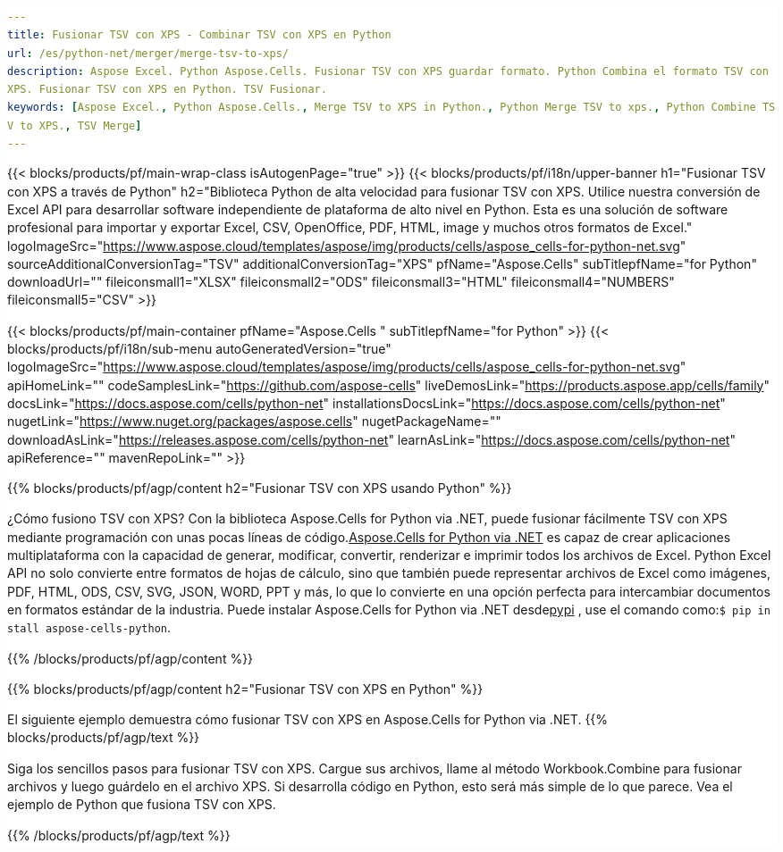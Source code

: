 ```yaml
---
title: Fusionar TSV con XPS - Combinar TSV con XPS en Python
url: /es/python-net/merger/merge-tsv-to-xps/ 
description: Aspose Excel. Python Aspose.Cells. Fusionar TSV con XPS guardar formato. Python Combina el formato TSV con XPS. Fusionar TSV con XPS en Python. TSV Fusionar.
keywords: [Aspose Excel., Python Aspose.Cells., Merge TSV to XPS in Python., Python Merge TSV to xps., Python Combine TSV to XPS., TSV Merge]
---
```

{{< blocks/products/pf/main-wrap-class isAutogenPage="true" >}}
{{< blocks/products/pf/i18n/upper-banner h1="Fusionar TSV con XPS a través de Python" h2="Biblioteca Python de alta velocidad para fusionar TSV con XPS. Utilice nuestra conversión de Excel API para desarrollar software independiente de plataforma de alto nivel en Python. Esta es una solución de software profesional para importar y exportar Excel, CSV, OpenOffice, PDF, HTML, image y muchos otros formatos de Excel." logoImageSrc="https://www.aspose.cloud/templates/aspose/img/products/cells/aspose_cells-for-python-net.svg" sourceAdditionalConversionTag="TSV" additionalConversionTag="XPS" pfName="Aspose.Cells" subTitlepfName="for Python" downloadUrl="" fileiconsmall1="XLSX" fileiconsmall2="ODS" fileiconsmall3="HTML" fileiconsmall4="NUMBERS" fileiconsmall5="CSV" >}}

{{< blocks/products/pf/main-container pfName="Aspose.Cells " subTitlepfName="for Python" >}}
{{< blocks/products/pf/i18n/sub-menu autoGeneratedVersion="true" logoImageSrc="https://www.aspose.cloud/templates/aspose/img/products/cells/aspose_cells-for-python-net.svg" apiHomeLink="" codeSamplesLink="https://github.com/aspose-cells" liveDemosLink="https://products.aspose.app/cells/family" docsLink="https://docs.aspose.com/cells/python-net" installationsDocsLink="https://docs.aspose.com/cells/python-net" nugetLink="https://www.nuget.org/packages/aspose.cells" nugetPackageName="" downloadAsLink="https://releases.aspose.com/cells/python-net" learnAsLink="https://docs.aspose.com/cells/python-net" apiReference="" mavenRepoLink="" >}}

{{% blocks/products/pf/agp/content h2="Fusionar TSV con XPS usando Python" %}}

¿Cómo fusiono TSV con XPS? Con la biblioteca Aspose.Cells for Python via .NET, puede fusionar fácilmente TSV con XPS mediante programación con unas pocas líneas de código.[Aspose.Cells for Python via .NET](https://pypi.org/project/aspose-cells-python) es capaz de crear aplicaciones multiplataforma con la capacidad de generar, modificar, convertir, renderizar e imprimir todos los archivos de Excel. Python Excel API no solo convierte entre formatos de hojas de cálculo, sino que también puede representar archivos de Excel como imágenes, PDF, HTML, ODS, CSV, SVG, JSON, WORD, PPT y más, lo que lo convierte en una opción perfecta para intercambiar documentos en formatos estándar de la industria. Puede instalar Aspose.Cells for Python via .NET desde<a href="https://pypi.org/project/aspose-cells-python/">pypi</a> , use el comando como:<code>$ pip install aspose-cells-python</code>.


{{% /blocks/products/pf/agp/content %}}

{{% blocks/products/pf/agp/content h2="Fusionar TSV con XPS en Python" %}}

El siguiente ejemplo demuestra cómo fusionar TSV con XPS en Aspose.Cells for Python via .NET.
{{% blocks/products/pf/agp/text %}}

Siga los sencillos pasos para fusionar TSV con XPS. Cargue sus archivos, llame al método Workbook.Combine para fusionar archivos y luego guárdelo en el archivo XPS. Si desarrolla código en Python, esto será más simple de lo que parece. Vea el ejemplo de Python que fusiona TSV con XPS.

{{% /blocks/products/pf/agp/text %}}
